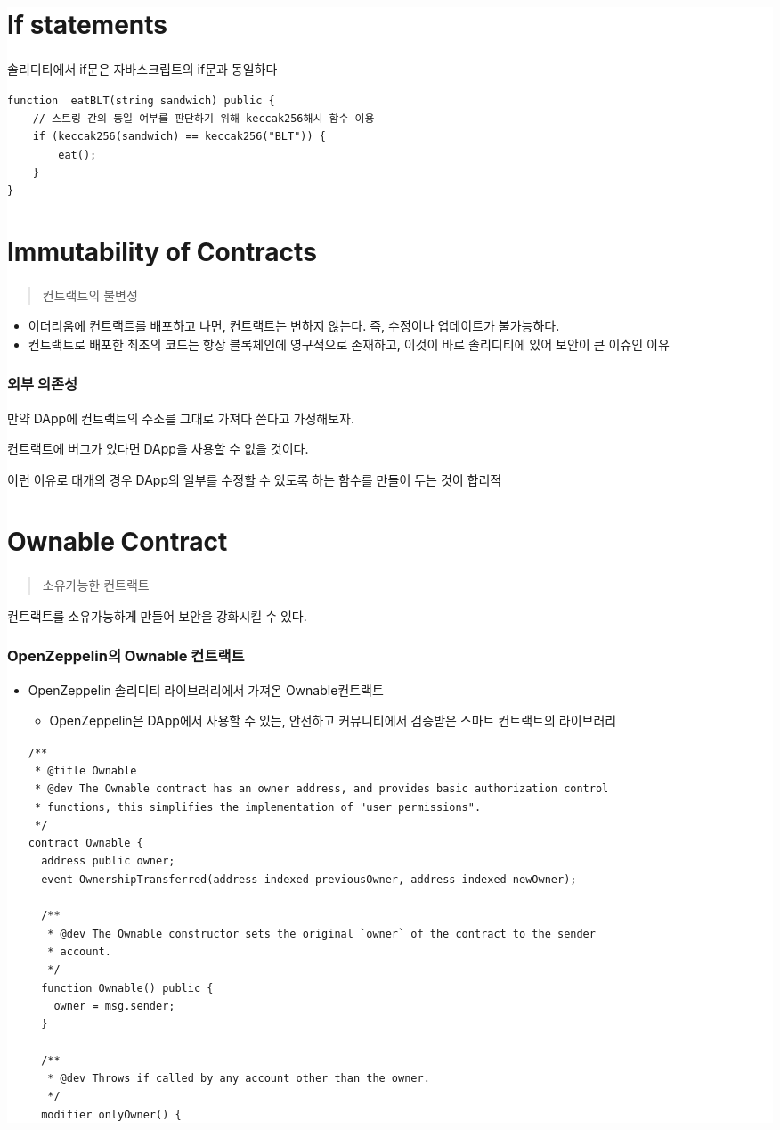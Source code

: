 # If statements

솔리디티에서 if문은 자바스크립트의 if문과 동일하다
```solidity
function  eatBLT(string sandwich) public {
	// 스트링 간의 동일 여부를 판단하기 위해 keccak256해시 함수 이용
	if (keccak256(sandwich) == keccak256("BLT")) {
		eat();
	}
}
```



# Immutability of Contracts

> 컨트랙트의 불변성

- 이더리움에 컨트랙트를 배포하고 나면, 컨트랙트는 변하지 않는다.
  즉, 수정이나 업데이트가 불가능하다.
- 컨트랙트로 배포한 최초의 코드는 항상 블록체인에 영구적으로 존재하고, 이것이 바로 솔리디티에 있어 보안이 큰 이슈인 이유

### 외부 의존성

만약 DApp에 컨트랙트의 주소를 그대로 가져다 쓴다고 가정해보자.

컨트랙트에 버그가 있다면 DApp을 사용할 수 없을 것이다.

이런 이유로 대개의 경우 DApp의 일부를 수정할 수 있도록 하는 함수를 만들어 두는 것이 합리적



# Ownable Contract

> 소유가능한 컨트랙트

컨트랙트를 소유가능하게 만들어 보안을 강화시킬 수 있다.

### OpenZeppelin의 Ownable 컨트랙트

- OpenZeppelin 솔리디티 라이브러리에서 가져온 Ownable컨트랙트

  - OpenZeppelin은 DApp에서 사용할 수 있는, 안전하고 커뮤니티에서 검증받은 스마트 컨트랙트의 라이브러리

  ```solidity
  /**
   * @title Ownable
   * @dev The Ownable contract has an owner address, and provides basic authorization control
   * functions, this simplifies the implementation of "user permissions".
   */
  contract Ownable {
    address public owner;
    event OwnershipTransferred(address indexed previousOwner, address indexed newOwner);
  
    /**
     * @dev The Ownable constructor sets the original `owner` of the contract to the sender
     * account.
     */
    function Ownable() public {
      owner = msg.sender;
    }
  
    /**
     * @dev Throws if called by any account other than the owner.
     */
    modifier onlyOwner() {
  ```